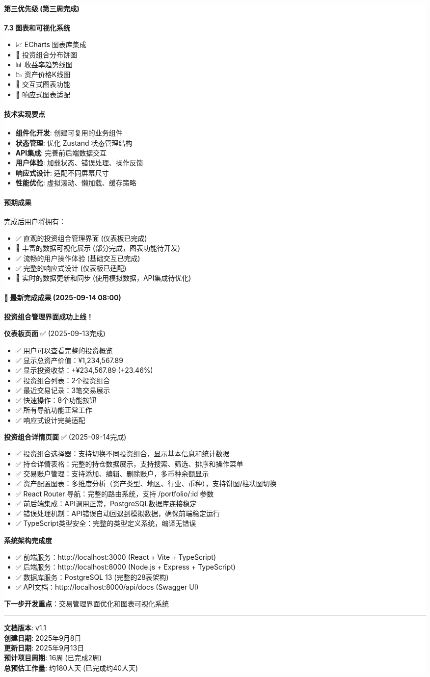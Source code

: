 #### 第三优先级 (第三周完成)
**7.3 图表和可视化系统**
- 📈 ECharts 图表库集成
- 🥧 投资组合分布饼图
- 📊 收益率趋势线图
- 📉 资产价格K线图
- 🎨 交互式图表功能
- 📱 响应式图表适配

#### 技术实现要点
- **组件化开发**: 创建可复用的业务组件
- **状态管理**: 优化 Zustand 状态管理结构
- **API集成**: 完善前后端数据交互
- **用户体验**: 加载状态、错误处理、操作反馈
- **响应式设计**: 适配不同屏幕尺寸
- **性能优化**: 虚拟滚动、懒加载、缓存策略

#### 预期成果
完成后用户将拥有：
- ✅ 直观的投资组合管理界面 (仪表板已完成)
- 🔄 丰富的数据可视化展示 (部分完成，图表功能待开发)
- ✅ 流畅的用户操作体验 (基础交互已完成)
- ✅ 完整的响应式设计 (仪表板已适配)
- 🔄 实时的数据更新和同步 (使用模拟数据，API集成待优化)

#### 🎉 最新完成成果 (2025-09-14 08:00)
**投资组合管理界面成功上线！**

**仪表板页面** ✅ (2025-09-13完成)
- ✅ 用户可以查看完整的投资概览
- ✅ 显示总资产价值：¥1,234,567.89
- ✅ 显示投资收益：+¥234,567.89 (+23.46%)
- ✅ 投资组合列表：2个投资组合
- ✅ 最近交易记录：3笔交易展示
- ✅ 快速操作：8个功能按钮
- ✅ 所有导航功能正常工作
- ✅ 响应式设计完美适配

**投资组合详情页面** ✅ (2025-09-14完成)
- ✅ 投资组合选择器：支持切换不同投资组合，显示基本信息和统计数据
- ✅ 持仓详情表格：完整的持仓数据展示，支持搜索、筛选、排序和操作菜单
- ✅ 交易账户管理：支持添加、编辑、删除账户，多币种余额显示
- ✅ 资产配置图表：多维度分析（资产类型、地区、行业、币种），支持饼图/柱状图切换
- ✅ React Router 导航：完整的路由系统，支持 /portfolio/:id 参数
- ✅ 前后端集成：API调用正常，PostgreSQL数据库连接稳定
- ✅ 错误处理机制：API错误自动回退到模拟数据，确保前端稳定运行
- ✅ TypeScript类型安全：完整的类型定义系统，编译无错误

**系统架构完成度**
- ✅ 前端服务：http://localhost:3000 (React + Vite + TypeScript)
- ✅ 后端服务：http://localhost:8000 (Node.js + Express + TypeScript)
- ✅ 数据库服务：PostgreSQL 13 (完整的28表架构)
- ✅ API文档：http://localhost:8000/api/docs (Swagger UI)

**下一步开发重点**：交易管理界面优化和图表可视化系统

---

**文档版本**: v1.1  
**创建日期**: 2025年9月8日  
**更新日期**: 2025年9月13日  
**预计项目周期**: 16周 (已完成2周)  
**总预估工作量**: 约180人天 (已完成约40人天)